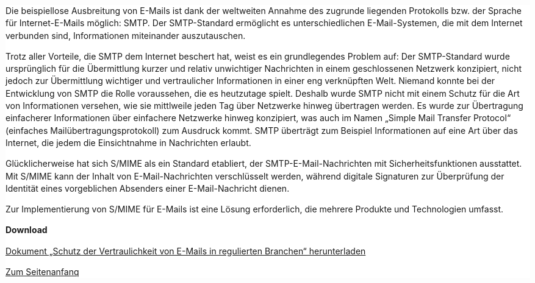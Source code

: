 Die beispiellose Ausbreitung von E-Mails ist dank der weltweiten Annahme des zugrunde liegenden Protokolls bzw. der Sprache für Internet-E-Mails möglich: SMTP. Der SMTP-Standard ermöglicht es unterschiedlichen E-Mail-Systemen, die mit dem Internet verbunden sind, Informationen miteinander auszutauschen.

Trotz aller Vorteile, die SMTP dem Internet beschert hat, weist es ein grundlegendes Problem auf: Der SMTP-Standard wurde ursprünglich für die Übermittlung kurzer und relativ unwichtiger Nachrichten in einem geschlossenen Netzwerk konzipiert, nicht jedoch zur Übermittlung wichtiger und vertraulicher Informationen in einer eng verknüpften Welt. Niemand konnte bei der Entwicklung von SMTP die Rolle voraussehen, die es heutzutage spielt. Deshalb wurde SMTP nicht mit einem Schutz für die Art von Informationen versehen, wie sie mittlweile jeden Tag über Netzwerke hinweg übertragen werden. Es wurde zur Übertragung einfacherer Informationen über einfachere Netzwerke hinweg konzipiert, was auch im Namen „Simple Mail Transfer Protocol“ (einfaches Mailübertragungsprotokoll) zum Ausdruck kommt. SMTP überträgt zum Beispiel Informationen auf eine Art über das Internet, die jedem die Einsichtnahme in Nachrichten erlaubt.

Glücklicherweise hat sich S/MIME als ein Standard etabliert, der SMTP-E-Mail-Nachrichten mit Sicherheitsfunktionen ausstattet. Mit S/MIME kann der Inhalt von E-Mail-Nachrichten verschlüsselt werden, während digitale Signaturen zur Überprüfung der Identität eines vorgeblichen Absenders einer E-Mail-Nachricht dienen.

Zur Implementierung von S/MIME für E-Mails ist eine Lösung erforderlich, die mehrere Produkte und Technologien umfasst.

**Download**

[Dokument „Schutz der Vertraulichkeit von E-Mails in regulierten Branchen“ herunterladen](https://go.microsoft.com/fwlink/?linkid=71176)

[](#mainsection)[Zum Seitenanfanq](#mainsection)